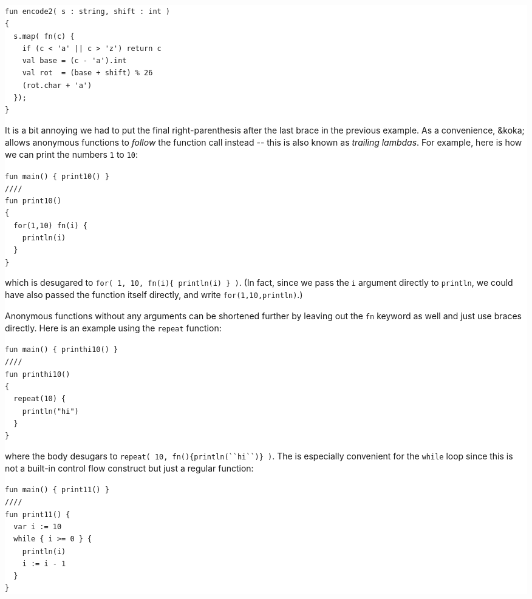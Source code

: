 ```
fun encode2( s : string, shift : int )
{
  s.map( fn(c) {
    if (c < 'a' || c > 'z') return c
    val base = (c - 'a').int
    val rot  = (base + shift) % 26
    (rot.char + 'a')
  });
}
```

It is a bit annoying we had to put the final right-parenthesis after the last
brace in the previous example. As a convenience, &koka; allows anonymous functions to _follow_
the function call instead -- this is also known as _trailing lambdas_. 
For example, here is how we can print the numbers
``1`` to ``10``:

```
fun main() { print10() }
////
fun print10()
{
  for(1,10) fn(i) {
    println(i)
  }
}
```

which is desugared to `for( 1, 10, fn(i){ println(i) } )`. (In fact, since we
pass the `i` argument directly to `println`, we could have also passed the function itself
directly, and write `for(1,10,println)`.)

Anonymous functions without any arguments can be shortened further by leaving
out the `fn` keyword as well and just use braces directly. Here is an example using
the `repeat` function:

```
fun main() { printhi10() }
////
fun printhi10()
{
  repeat(10) {
    println("hi")
  }
}
```

where the body desugars to `repeat( 10, fn(){println(``hi``)} )`. The is
especially convenient for the `while` loop since this is not a built-in
control flow construct but just a regular function:

```
fun main() { print11() }
////
fun print11() {
  var i := 10
  while { i >= 0 } {
    println(i)
    i := i - 1
  }
}
```
